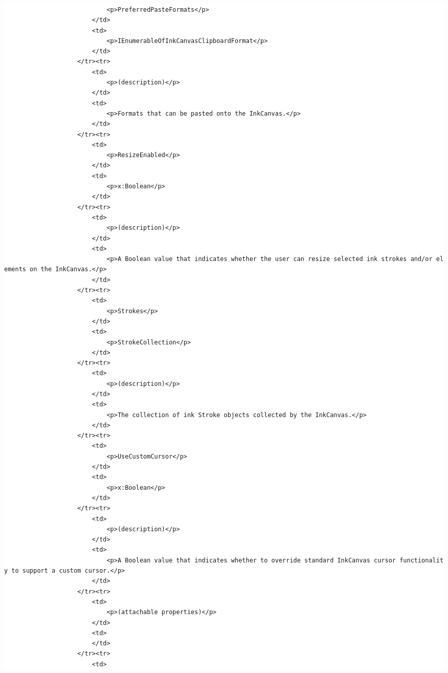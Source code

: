 								<p>PreferredPasteFormats</p>
							</td>
							<td>
								<p>IEnumerableOfInkCanvasClipboardFormat</p>
							</td>
						</tr><tr>
							<td>
								<p>(description)</p>
							</td>
							<td>
								<p>Formats that can be pasted onto the InkCanvas.</p>
							</td>
						</tr><tr>
							<td>
								<p>ResizeEnabled</p>
							</td>
							<td>
								<p>x:Boolean</p>
							</td>
						</tr><tr>
							<td>
								<p>(description)</p>
							</td>
							<td>
								<p>A Boolean value that indicates whether the user can resize selected ink strokes and/or elements on the InkCanvas.</p>
							</td>
						</tr><tr>
							<td>
								<p>Strokes</p>
							</td>
							<td>
								<p>StrokeCollection</p>
							</td>
						</tr><tr>
							<td>
								<p>(description)</p>
							</td>
							<td>
								<p>The collection of ink Stroke objects collected by the InkCanvas.</p>
							</td>
						</tr><tr>
							<td>
								<p>UseCustomCursor</p>
							</td>
							<td>
								<p>x:Boolean</p>
							</td>
						</tr><tr>
							<td>
								<p>(description)</p>
							</td>
							<td>
								<p>A Boolean value that indicates whether to override standard InkCanvas cursor functionality to support a custom cursor.</p>
							</td>
						</tr><tr>
							<td>
								<p>(attachable properties)</p>
							</td>
							<td>
							</td>
						</tr><tr>
							<td>